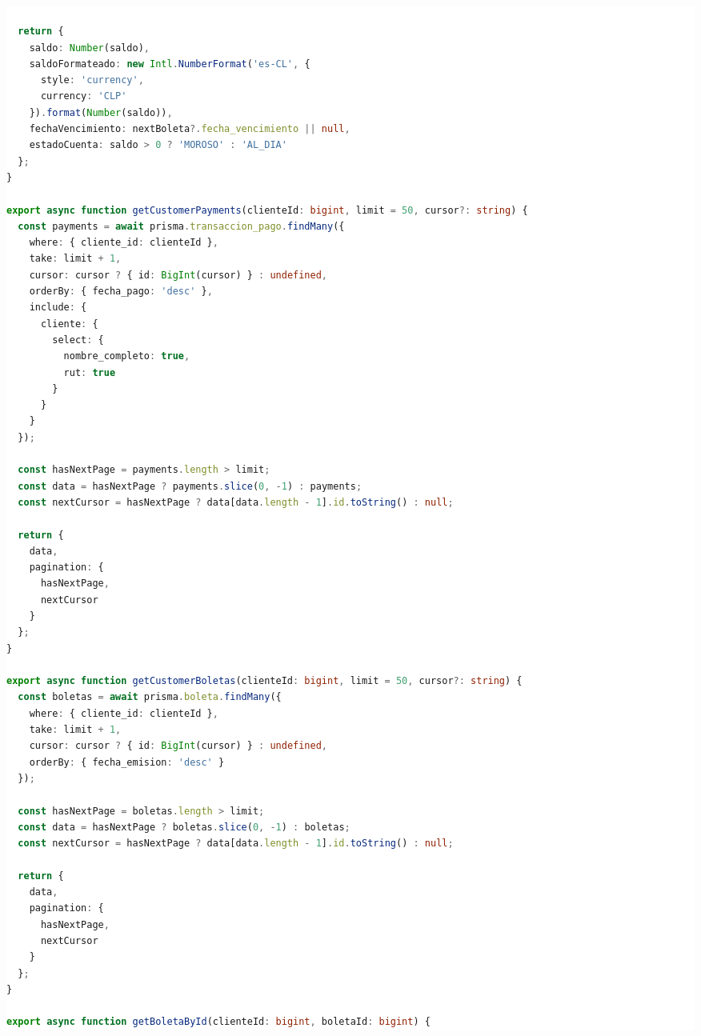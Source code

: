 ```typescript

  return {
    saldo: Number(saldo),
    saldoFormateado: new Intl.NumberFormat('es-CL', {
      style: 'currency',
      currency: 'CLP'
    }).format(Number(saldo)),
    fechaVencimiento: nextBoleta?.fecha_vencimiento || null,
    estadoCuenta: saldo > 0 ? 'MOROSO' : 'AL_DIA'
  };
}

export async function getCustomerPayments(clienteId: bigint, limit = 50, cursor?: string) {
  const payments = await prisma.transaccion_pago.findMany({
    where: { cliente_id: clienteId },
    take: limit + 1,
    cursor: cursor ? { id: BigInt(cursor) } : undefined,
    orderBy: { fecha_pago: 'desc' },
    include: {
      cliente: {
        select: {
          nombre_completo: true,
          rut: true
        }
      }
    }
  });

  const hasNextPage = payments.length > limit;
  const data = hasNextPage ? payments.slice(0, -1) : payments;
  const nextCursor = hasNextPage ? data[data.length - 1].id.toString() : null;

  return {
    data,
    pagination: {
      hasNextPage,
      nextCursor
    }
  };
}

export async function getCustomerBoletas(clienteId: bigint, limit = 50, cursor?: string) {
  const boletas = await prisma.boleta.findMany({
    where: { cliente_id: clienteId },
    take: limit + 1,
    cursor: cursor ? { id: BigInt(cursor) } : undefined,
    orderBy: { fecha_emision: 'desc' }
  });

  const hasNextPage = boletas.length > limit;
  const data = hasNextPage ? boletas.slice(0, -1) : boletas;
  const nextCursor = hasNextPage ? data[data.length - 1].id.toString() : null;

  return {
    data,
    pagination: {
      hasNextPage,
      nextCursor
    }
  };
}

export async function getBoletaById(clienteId: bigint, boletaId: bigint) {
```